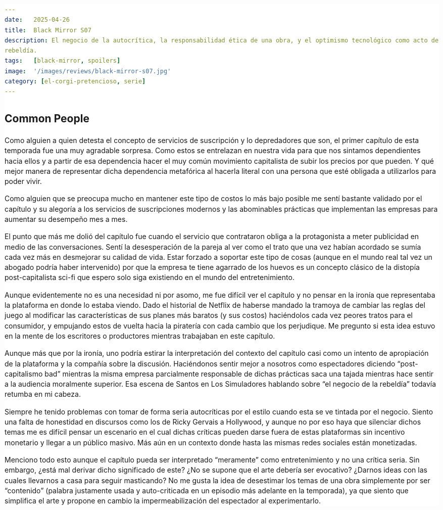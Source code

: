 ```yaml
---
date:   2025-04-26
title:  Black Mirror S07
description: El negocio de la autocrítica, la responsabilidad ética de una obra, y el optimismo tecnológico como acto de rebeldía.
tags:   [black-mirror, spoilers]
image:  '/images/reviews/black-mirror-s07.jpg'
category: [el-corgi-pretencioso, serie]
---
```


## Common People
Como alguien a quien detesta el concepto de servicios de suscripción y lo depredadores que son, el primer capítulo de esta temporada fue una muy agradable sorpresa. Como estos se entrelazan en nuestra vida para que nos sintamos dependientes hacia ellos y a partir de esa dependencia hacer el muy común movimiento capitalista de subir los precios por que pueden. Y qué mejor manera de representar dicha dependencia metafórica al hacerla literal con una persona que esté obligada a utilizarlos para poder vivir.

Como alguien que se preocupa mucho en mantener este tipo de costos lo más bajo posible me sentí bastante validado por el capítulo y su alegoría a los servicios de suscripciones modernos y las abominables prácticas que implementan las empresas para aumentar su desempeño mes a mes.

El punto que más me dolió del capítulo fue cuando el servicio que contrataron obliga a la protagonista a meter publicidad en medio de las conversaciones. Sentí la desesperación de la pareja al ver como el trato que una vez habían acordado se sumía cada vez más en desmejorar su calidad de vida. Estar forzado a soportar este tipo de cosas (aunque en el mundo real tal vez un abogado podría haber intervenido) por que la empresa te tiene agarrado de los huevos es un concepto clásico de la distopía post-capitalista sci-fi que espero solo siga existiendo en el mundo del entretenimiento.

Aunque evidentemente no es una necesidad ni por asomo, me fue difícil ver el capítulo y no pensar en la ironía que representaba la plataforma en donde lo estaba viendo. Dado el historial de Netflix de haberse mandado la tramoya de cambiar las reglas del juego al modificar las características de sus planes más baratos (y sus costos) haciéndolos cada vez peores tratos para el consumidor, y empujando estos de vuelta hacia la piratería con cada cambio que los perjudique. Me pregunto si esta idea estuvo en la mente de los escritores o productores mientras trabajaban en este capítulo.

Aunque más que por la ironía, uno podría estirar la interpretación del contexto del capítulo casi como un intento de apropiación de la plataforma y la compañía sobre la discusión. Haciéndonos sentir mejor a nosotros como espectadores diciendo “post-capitalismo bad” mientras la misma empresa parcialmente responsable de dichas prácticas saca una tajada mientras hace sentir a la audiencia moralmente superior. Esa escena de Santos en Los Simuladores hablando sobre “el negocio de la rebeldía” todavía retumba en mi cabeza.

Siempre he tenido problemas con tomar de forma seria autocríticas por el estilo cuando esta se ve tintada por el negocio. Siento una falta de honestidad en discursos como los de Ricky Gervais a Hollywood, y aunque no por eso haya que silenciar dichos temas me es difícil pensar un escenario en el cual dichas críticas pueden darse fuera de estas plataformas sin incentivo monetario y llegar a un público masivo. Más aún en un contexto donde hasta las mismas redes sociales están monetizadas.

Menciono todo esto aunque el capítulo pueda ser interpretado “meramente” como entretenimiento y no una crítica seria. Sin embargo, ¿está mal derivar dicho significado de este? ¿No se supone que el arte debería ser evocativo? ¿Darnos ideas con las cuales llevarnos a casa para seguir masticando? No me gusta la idea de desestimar los temas de una obra simplemente por ser “contenido” (palabra justamente usada y auto-criticada en un episodio más adelante en la temporada), ya que siento que simplifica el arte y propone en cambio la impermeabilización del espectador al experimentarlo.
